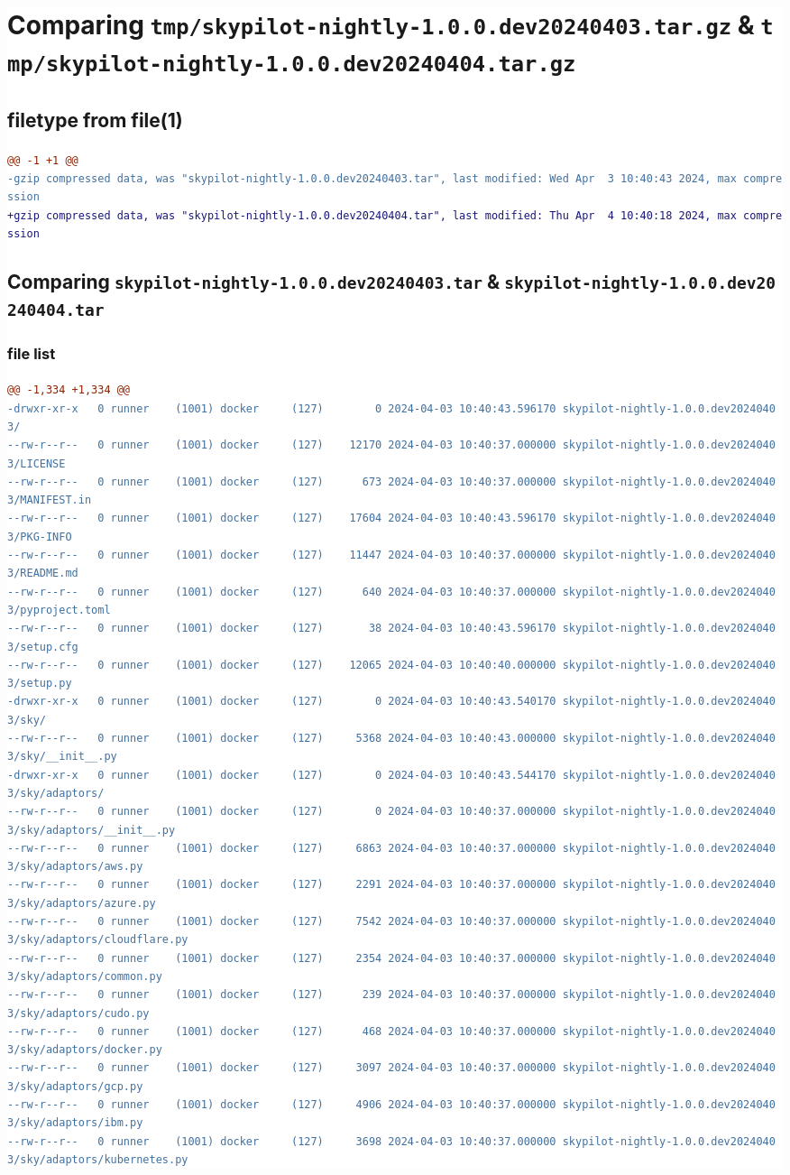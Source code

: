 # Comparing `tmp/skypilot-nightly-1.0.0.dev20240403.tar.gz` & `tmp/skypilot-nightly-1.0.0.dev20240404.tar.gz`

## filetype from file(1)

```diff
@@ -1 +1 @@
-gzip compressed data, was "skypilot-nightly-1.0.0.dev20240403.tar", last modified: Wed Apr  3 10:40:43 2024, max compression
+gzip compressed data, was "skypilot-nightly-1.0.0.dev20240404.tar", last modified: Thu Apr  4 10:40:18 2024, max compression
```

## Comparing `skypilot-nightly-1.0.0.dev20240403.tar` & `skypilot-nightly-1.0.0.dev20240404.tar`

### file list

```diff
@@ -1,334 +1,334 @@
-drwxr-xr-x   0 runner    (1001) docker     (127)        0 2024-04-03 10:40:43.596170 skypilot-nightly-1.0.0.dev20240403/
--rw-r--r--   0 runner    (1001) docker     (127)    12170 2024-04-03 10:40:37.000000 skypilot-nightly-1.0.0.dev20240403/LICENSE
--rw-r--r--   0 runner    (1001) docker     (127)      673 2024-04-03 10:40:37.000000 skypilot-nightly-1.0.0.dev20240403/MANIFEST.in
--rw-r--r--   0 runner    (1001) docker     (127)    17604 2024-04-03 10:40:43.596170 skypilot-nightly-1.0.0.dev20240403/PKG-INFO
--rw-r--r--   0 runner    (1001) docker     (127)    11447 2024-04-03 10:40:37.000000 skypilot-nightly-1.0.0.dev20240403/README.md
--rw-r--r--   0 runner    (1001) docker     (127)      640 2024-04-03 10:40:37.000000 skypilot-nightly-1.0.0.dev20240403/pyproject.toml
--rw-r--r--   0 runner    (1001) docker     (127)       38 2024-04-03 10:40:43.596170 skypilot-nightly-1.0.0.dev20240403/setup.cfg
--rw-r--r--   0 runner    (1001) docker     (127)    12065 2024-04-03 10:40:40.000000 skypilot-nightly-1.0.0.dev20240403/setup.py
-drwxr-xr-x   0 runner    (1001) docker     (127)        0 2024-04-03 10:40:43.540170 skypilot-nightly-1.0.0.dev20240403/sky/
--rw-r--r--   0 runner    (1001) docker     (127)     5368 2024-04-03 10:40:43.000000 skypilot-nightly-1.0.0.dev20240403/sky/__init__.py
-drwxr-xr-x   0 runner    (1001) docker     (127)        0 2024-04-03 10:40:43.544170 skypilot-nightly-1.0.0.dev20240403/sky/adaptors/
--rw-r--r--   0 runner    (1001) docker     (127)        0 2024-04-03 10:40:37.000000 skypilot-nightly-1.0.0.dev20240403/sky/adaptors/__init__.py
--rw-r--r--   0 runner    (1001) docker     (127)     6863 2024-04-03 10:40:37.000000 skypilot-nightly-1.0.0.dev20240403/sky/adaptors/aws.py
--rw-r--r--   0 runner    (1001) docker     (127)     2291 2024-04-03 10:40:37.000000 skypilot-nightly-1.0.0.dev20240403/sky/adaptors/azure.py
--rw-r--r--   0 runner    (1001) docker     (127)     7542 2024-04-03 10:40:37.000000 skypilot-nightly-1.0.0.dev20240403/sky/adaptors/cloudflare.py
--rw-r--r--   0 runner    (1001) docker     (127)     2354 2024-04-03 10:40:37.000000 skypilot-nightly-1.0.0.dev20240403/sky/adaptors/common.py
--rw-r--r--   0 runner    (1001) docker     (127)      239 2024-04-03 10:40:37.000000 skypilot-nightly-1.0.0.dev20240403/sky/adaptors/cudo.py
--rw-r--r--   0 runner    (1001) docker     (127)      468 2024-04-03 10:40:37.000000 skypilot-nightly-1.0.0.dev20240403/sky/adaptors/docker.py
--rw-r--r--   0 runner    (1001) docker     (127)     3097 2024-04-03 10:40:37.000000 skypilot-nightly-1.0.0.dev20240403/sky/adaptors/gcp.py
--rw-r--r--   0 runner    (1001) docker     (127)     4906 2024-04-03 10:40:37.000000 skypilot-nightly-1.0.0.dev20240403/sky/adaptors/ibm.py
--rw-r--r--   0 runner    (1001) docker     (127)     3698 2024-04-03 10:40:37.000000 skypilot-nightly-1.0.0.dev20240403/sky/adaptors/kubernetes.py
```
